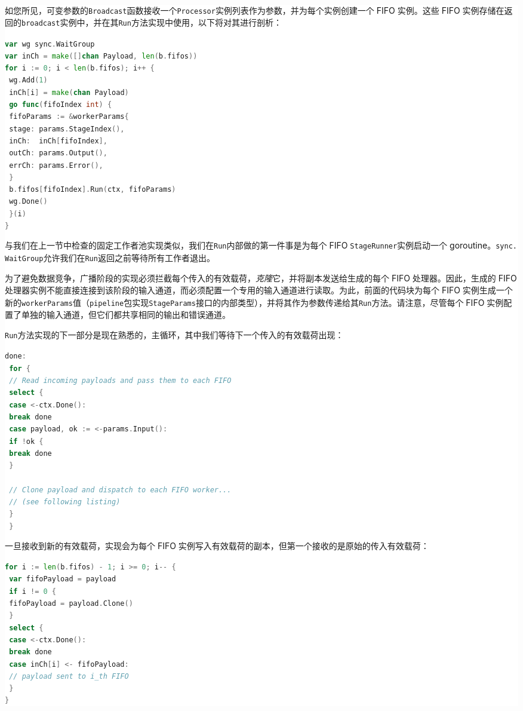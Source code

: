 如您所见，可变参数的`Broadcast`函数接收一个`Processor`实例列表作为参数，并为每个实例创建一个 FIFO 实例。这些 FIFO 实例存储在返回的`broadcast`实例中，并在其`Run`方法实现中使用，以下将对其进行剖析：

```go
var wg sync.WaitGroup
var inCh = make([]chan Payload, len(b.fifos))
for i := 0; i < len(b.fifos); i++ {
 wg.Add(1)
 inCh[i] = make(chan Payload)
 go func(fifoIndex int) {
 fifoParams := &workerParams{
 stage: params.StageIndex(),
 inCh:  inCh[fifoIndex],
 outCh: params.Output(),
 errCh: params.Error(),
 }
 b.fifos[fifoIndex].Run(ctx, fifoParams)
 wg.Done()
 }(i)
}
```

与我们在上一节中检查的固定工作者池实现类似，我们在`Run`内部做的第一件事是为每个 FIFO `StageRunner`实例启动一个 goroutine。`sync.WaitGroup`允许我们在`Run`返回之前等待所有工作者退出。

为了避免数据竞争，广播阶段的实现必须拦截每个传入的有效载荷，*克隆*它，并将副本发送给生成的每个 FIFO 处理器。因此，生成的 FIFO 处理器实例不能直接连接到该阶段的输入通道，而必须配置一个专用的输入通道进行读取。为此，前面的代码块为每个 FIFO 实例生成一个新的`workerParams`值（`pipeline`包实现`StageParams`接口的内部类型），并将其作为参数传递给其`Run`方法。请注意，尽管每个 FIFO 实例配置了单独的输入通道，但它们都共享相同的输出和错误通道。

`Run`方法实现的下一部分是现在熟悉的，主循环，其中我们等待下一个传入的有效载荷出现：

```go
done:
 for {
 // Read incoming payloads and pass them to each FIFO
 select {
 case <-ctx.Done():
 break done
 case payload, ok := <-params.Input():
 if !ok {
 break done
 }

 // Clone payload and dispatch to each FIFO worker...
 // (see following listing)
 }
 }
```

一旦接收到新的有效载荷，实现会为每个 FIFO 实例写入有效载荷的副本，但第一个接收的是原始的传入有效载荷：

```go
for i := len(b.fifos) - 1; i >= 0; i-- {
 var fifoPayload = payload
 if i != 0 {
 fifoPayload = payload.Clone()
 }
 select {
 case <-ctx.Done():
 break done
 case inCh[i] <- fifoPayload:
 // payload sent to i_th FIFO
 }
}
```
